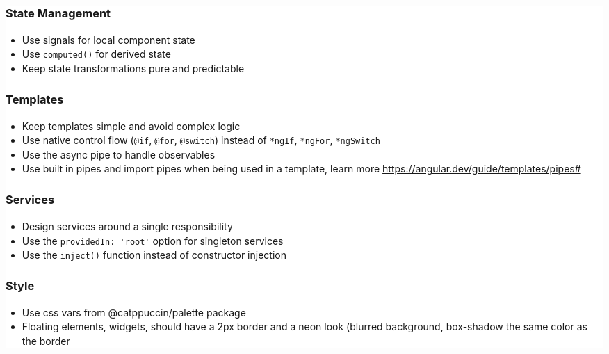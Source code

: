 ### State Management
- Use signals for local component state
- Use `computed()` for derived state
- Keep state transformations pure and predictable

### Templates
- Keep templates simple and avoid complex logic
- Use native control flow (`@if`, `@for`, `@switch`) instead of `*ngIf`, `*ngFor`, `*ngSwitch`
- Use the async pipe to handle observables
- Use built in pipes and import pipes when being used in a template, learn more https://angular.dev/guide/templates/pipes#

### Services
- Design services around a single responsibility
- Use the `providedIn: 'root'` option for singleton services
- Use the `inject()` function instead of constructor injection

### Style

- Use css vars from @catppuccin/palette package
- Floating elements, widgets, should have a 2px border and a neon look (blurred background, box-shadow the same color as the border
